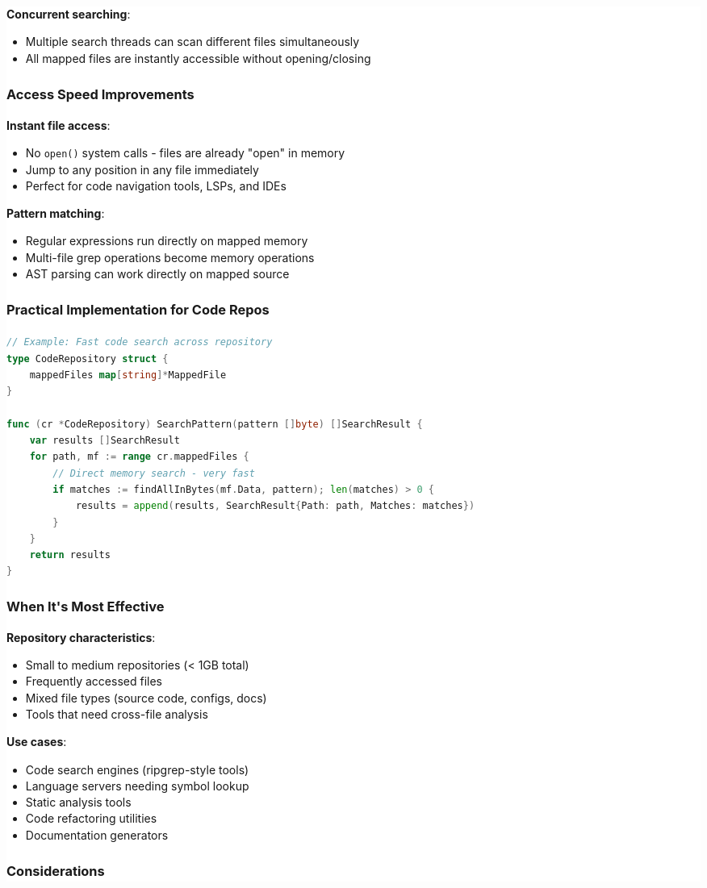 **Concurrent searching**:
- Multiple search threads can scan different files simultaneously
- All mapped files are instantly accessible without opening/closing

### Access Speed Improvements

**Instant file access**:
- No `open()` system calls - files are already "open" in memory
- Jump to any position in any file immediately
- Perfect for code navigation tools, LSPs, and IDEs

**Pattern matching**:
- Regular expressions run directly on mapped memory
- Multi-file grep operations become memory operations
- AST parsing can work directly on mapped source

### Practical Implementation for Code Repos

```go
// Example: Fast code search across repository
type CodeRepository struct {
    mappedFiles map[string]*MappedFile
}

func (cr *CodeRepository) SearchPattern(pattern []byte) []SearchResult {
    var results []SearchResult
    for path, mf := range cr.mappedFiles {
        // Direct memory search - very fast
        if matches := findAllInBytes(mf.Data, pattern); len(matches) > 0 {
            results = append(results, SearchResult{Path: path, Matches: matches})
        }
    }
    return results
}
```

### When It's Most Effective

**Repository characteristics**:
- Small to medium repositories (< 1GB total)
- Frequently accessed files
- Mixed file types (source code, configs, docs)
- Tools that need cross-file analysis

**Use cases**:
- Code search engines (ripgrep-style tools)
- Language servers needing symbol lookup
- Static analysis tools
- Code refactoring utilities
- Documentation generators

### Considerations
